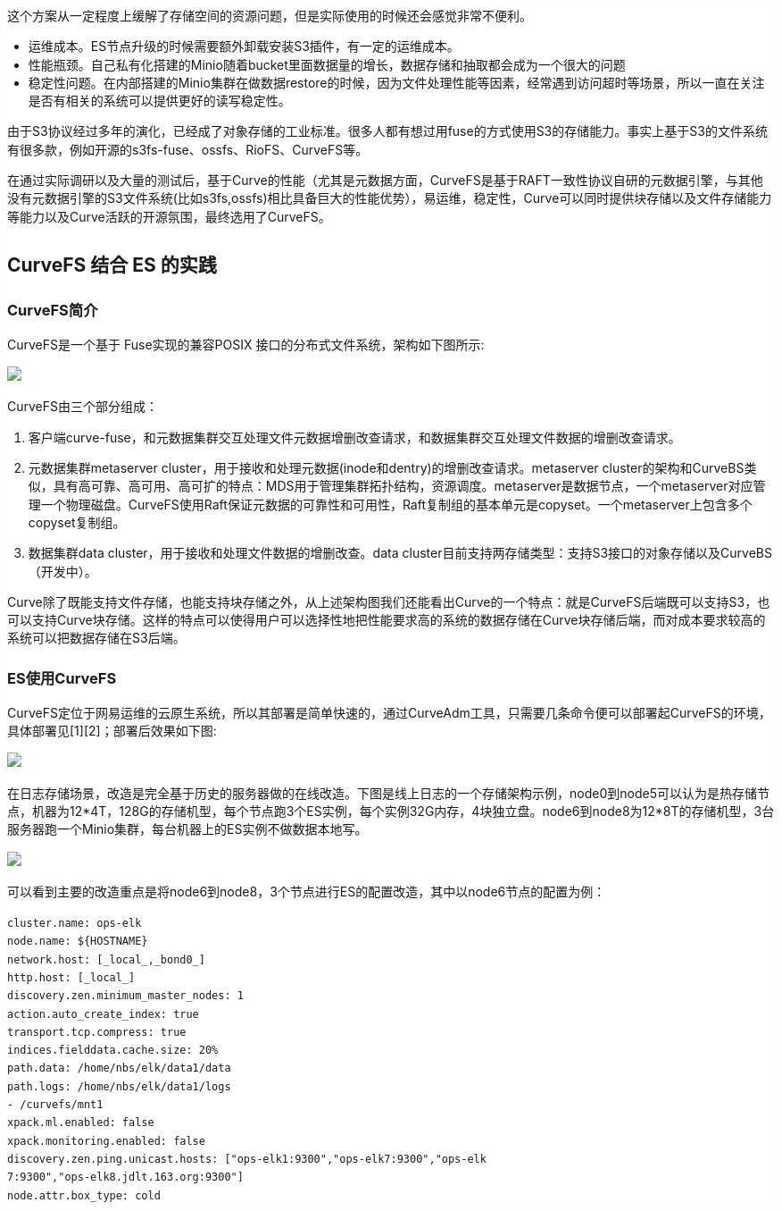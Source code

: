 这个方案从一定程度上缓解了存储空间的资源问题，但是实际使用的时候还会感觉非常不便利。

*   运维成本。ES节点升级的时候需要额外卸载安装S3插件，有一定的运维成本。
*   性能瓶颈。自己私有化搭建的Minio随着bucket里面数据量的增长，数据存储和抽取都会成为一个很大的问题
*   稳定性问题。在内部搭建的Minio集群在做数据restore的时候，因为文件处理性能等因素，经常遇到访问超时等场景，所以一直在关注是否有相关的系统可以提供更好的读写稳定性。

由于S3协议经过多年的演化，已经成了对象存储的工业标准。很多人都有想过用fuse的方式使用S3的存储能力。事实上基于S3的文件系统有很多款，例如开源的s3fs-fuse、ossfs、RioFS、CurveFS等。

在通过实际调研以及大量的测试后，基于Curve的性能（尤其是元数据方面，CurveFS是基于RAFT一致性协议自研的元数据引擎，与其他没有元数据引擎的S3文件系统(比如s3fs,ossfs)相比具备巨大的性能优势），易运维，稳定性，Curve可以同时提供块存储以及文件存储能力等能力以及Curve活跃的开源氛围，最终选用了CurveFS。

CurveFS 结合 ES 的实践
-----------------

### CurveFS简介

CurveFS是一个基于 Fuse实现的兼容POSIX 接口的分布式文件系统，架构如下图所示:

![](https://oscimg.oschina.net/oscnet/up-dc559ed1c8d04e31c36aff08363c8796567.png)

CurveFS由三个部分组成：

1.  客户端curve-fuse，和元数据集群交互处理文件元数据增删改查请求，和数据集群交互处理文件数据的增删改查请求。
    
2.  元数据集群metaserver cluster，用于接收和处理元数据(inode和dentry)的增删改查请求。metaserver cluster的架构和CurveBS类似，具有高可靠、高可用、高可扩的特点：MDS用于管理集群拓扑结构，资源调度。metaserver是数据节点，一个metaserver对应管理一个物理磁盘。CurveFS使用Raft保证元数据的可靠性和可用性，Raft复制组的基本单元是copyset。一个metaserver上包含多个copyset复制组。
    
3.  数据集群data cluster，用于接收和处理文件数据的增删改查。data cluster目前支持两存储类型：支持S3接口的对象存储以及CurveBS（开发中）。
    

Curve除了既能支持文件存储，也能支持块存储之外，从上述架构图我们还能看出Curve的一个特点：就是CurveFS后端既可以支持S3，也可以支持Curve块存储。这样的特点可以使得用户可以选择性地把性能要求高的系统的数据存储在Curve块存储后端，而对成本要求较高的系统可以把数据存储在S3后端。

### ES使用CurveFS

CurveFS定位于网易运维的云原生系统，所以其部署是简单快速的，通过CurveAdm工具，只需要几条命令便可以部署起CurveFS的环境，具体部署见\[1\]\[2\]；部署后效果如下图:

![](https://oscimg.oschina.net/oscnet/up-d6bfe4e90052cd8a4883648524b07608ade.png)

在日志存储场景，改造是完全基于历史的服务器做的在线改造。下图是线上日志的一个存储架构示例，node0到node5可以认为是热存储节点，机器为12\*4T，128G的存储机型，每个节点跑3个ES实例，每个实例32G内存，4块独立盘。node6到node8为12\*8T的存储机型，3台服务器跑一个Minio集群，每台机器上的ES实例不做数据本地写。

![](https://oscimg.oschina.net/oscnet/up-0e421ca14f4b93eacc48a6c3e77757640f9.png)

可以看到主要的改造重点是将node6到node8，3个节点进行ES的配置改造，其中以node6节点的配置为例：

    cluster.name: ops-elk
    node.name: ${HOSTNAME}
    network.host: [_local_,_bond0_]
    http.host: [_local_]
    discovery.zen.minimum_master_nodes: 1
    action.auto_create_index: true
    transport.tcp.compress: true
    indices.fielddata.cache.size: 20%
    path.data: /home/nbs/elk/data1/data
    path.logs: /home/nbs/elk/data1/logs
    - /curvefs/mnt1
    xpack.ml.enabled: false
    xpack.monitoring.enabled: false
    discovery.zen.ping.unicast.hosts: ["ops-elk1:9300","ops-elk7:9300","ops-elk
    7:9300","ops-elk8.jdlt.163.org:9300"]
    node.attr.box_type: cold
    